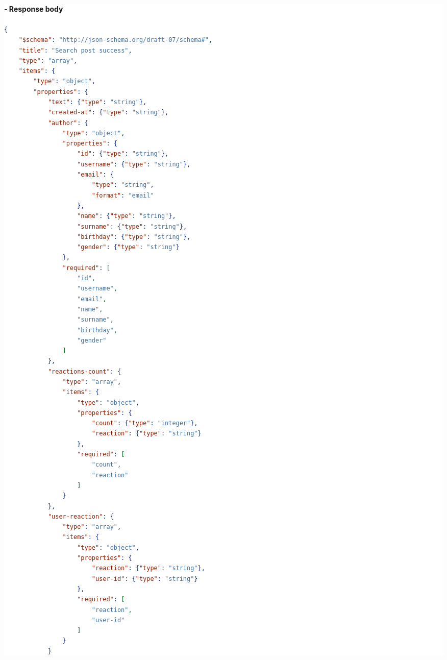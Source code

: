 #### - Response body

```json
{
    "$schema": "http://json-schema.org/draft-07/schema#",
    "title": "Search post success",
    "type": "array",
    "items": {
        "type": "object",
        "properties": {
            "text": {"type": "string"},
            "created-at": {"type": "string"},
            "author": {
                "type": "object",
                "properties": {
                    "id": {"type": "string"},
                    "username": {"type": "string"},
                    "email": {
                        "type": "string",
                        "format": "email"
                    },
                    "name": {"type": "string"},
                    "surname": {"type": "string"},
                    "birthday": {"type": "string"},
                    "gender": {"type": "string"}
                },
                "required": [
                    "id",
                    "username",
                    "email",
                    "name",
                    "surname",
                    "birthday",
                    "gender"
                ]
            },
            "reactions-count": {
                "type": "array",
                "items": {
                    "type": "object",
                    "properties": {
                        "count": {"type": "integer"},
                        "reaction": {"type": "string"}
                    },
                    "required": [
                        "count",
                        "reaction"
                    ]
                }
            },
            "user-reaction": {
                "type": "array",
                "items": {
                    "type": "object",
                    "properties": {
                        "reaction": {"type": "string"},
                        "user-id": {"type": "string"}
                    },
                    "required": [
                        "reaction",
                        "user-id"
                    ]
                }
            }
```